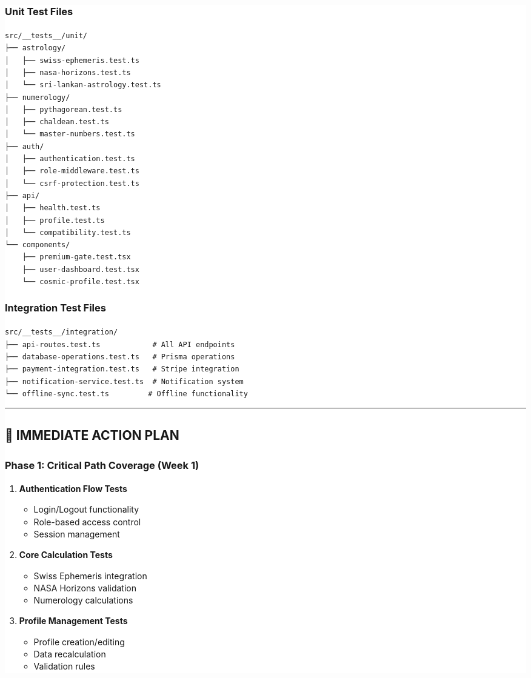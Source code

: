 ### **Unit Test Files**
```
src/__tests__/unit/
├── astrology/
│   ├── swiss-ephemeris.test.ts
│   ├── nasa-horizons.test.ts
│   └── sri-lankan-astrology.test.ts
├── numerology/
│   ├── pythagorean.test.ts
│   ├── chaldean.test.ts
│   └── master-numbers.test.ts
├── auth/
│   ├── authentication.test.ts
│   ├── role-middleware.test.ts
│   └── csrf-protection.test.ts
├── api/
│   ├── health.test.ts
│   ├── profile.test.ts
│   └── compatibility.test.ts
└── components/
    ├── premium-gate.test.tsx
    ├── user-dashboard.test.tsx
    └── cosmic-profile.test.tsx
```

### **Integration Test Files**
```
src/__tests__/integration/
├── api-routes.test.ts            # All API endpoints
├── database-operations.test.ts   # Prisma operations
├── payment-integration.test.ts   # Stripe integration
├── notification-service.test.ts  # Notification system
└── offline-sync.test.ts         # Offline functionality
```

---

## 🚀 IMMEDIATE ACTION PLAN

### **Phase 1: Critical Path Coverage (Week 1)**
1. **Authentication Flow Tests**
   - Login/Logout functionality
   - Role-based access control
   - Session management

2. **Core Calculation Tests**
   - Swiss Ephemeris integration
   - NASA Horizons validation
   - Numerology calculations

3. **Profile Management Tests**
   - Profile creation/editing
   - Data recalculation
   - Validation rules
